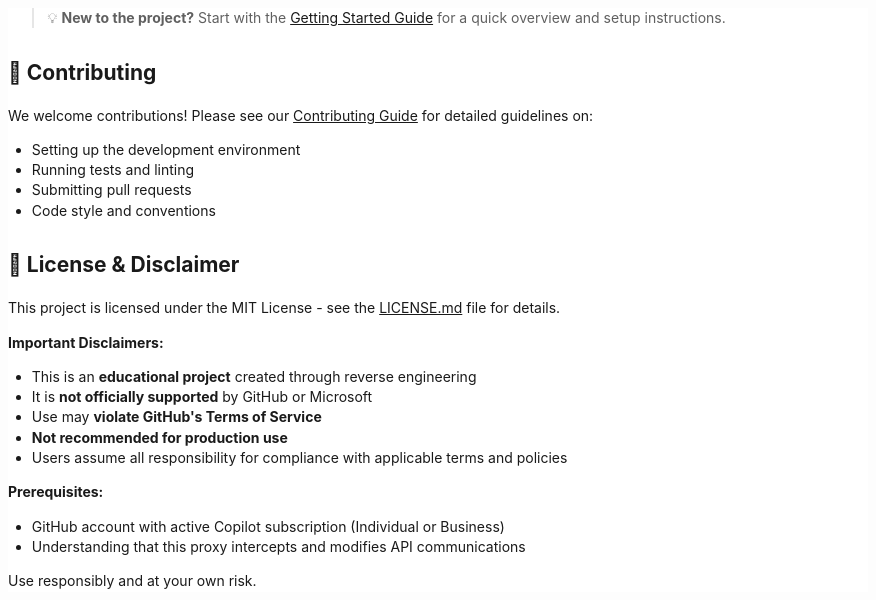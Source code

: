 > 💡 **New to the project?** Start with the [Getting Started Guide](docs/index.md) for a quick overview and setup instructions.

## 🤝 Contributing

We welcome contributions! Please see our [Contributing Guide](docs/contributing.md) for detailed guidelines on:
- Setting up the development environment
- Running tests and linting
- Submitting pull requests
- Code style and conventions

## 📄 License & Disclaimer

This project is licensed under the MIT License - see the [LICENSE.md](LICENSE.md) file for details.

**Important Disclaimers:**
- This is an **educational project** created through reverse engineering
- It is **not officially supported** by GitHub or Microsoft
- Use may **violate GitHub's Terms of Service**
- **Not recommended for production use**
- Users assume all responsibility for compliance with applicable terms and policies

**Prerequisites:**
- GitHub account with active Copilot subscription (Individual or Business)
- Understanding that this proxy intercepts and modifies API communications

Use responsibly and at your own risk.
